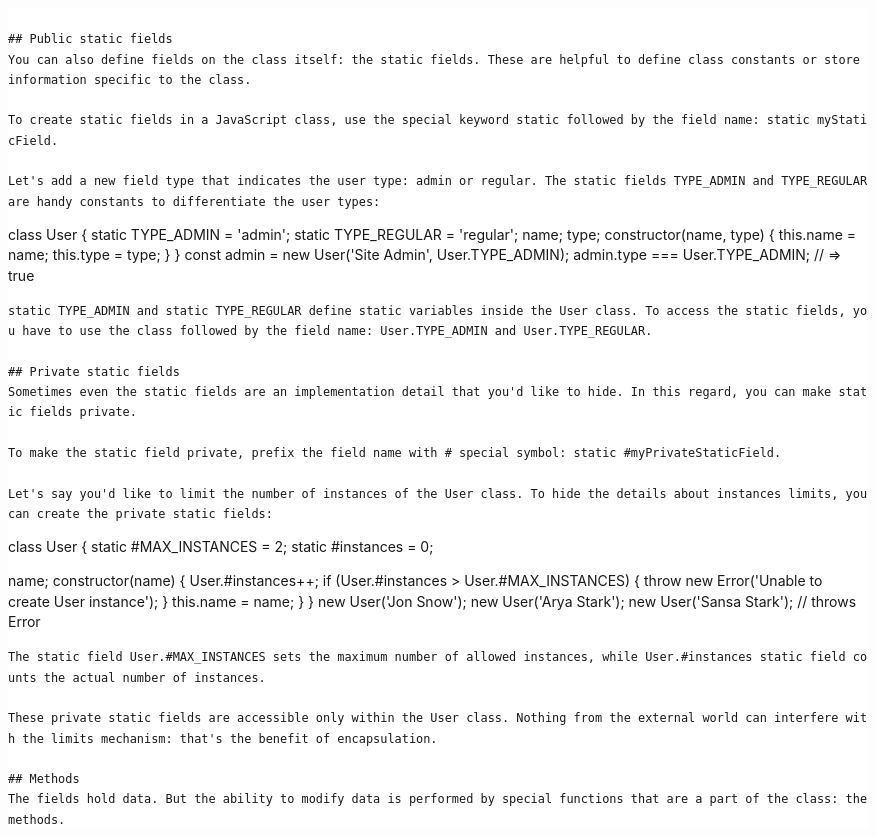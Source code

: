 ```

## Public static fields
You can also define fields on the class itself: the static fields. These are helpful to define class constants or store information specific to the class.

To create static fields in a JavaScript class, use the special keyword static followed by the field name: static myStaticField.

Let's add a new field type that indicates the user type: admin or regular. The static fields TYPE_ADMIN and TYPE_REGULAR are handy constants to differentiate the user types:
```
class User {
  static TYPE_ADMIN = 'admin';
  static TYPE_REGULAR = 'regular';
  name;
  type;
  constructor(name, type) {
    this.name = name;
    this.type = type;
  }
}
const admin = new User('Site Admin', User.TYPE_ADMIN);
admin.type === User.TYPE_ADMIN; // => true
```
static TYPE_ADMIN and static TYPE_REGULAR define static variables inside the User class. To access the static fields, you have to use the class followed by the field name: User.TYPE_ADMIN and User.TYPE_REGULAR.

## Private static fields
Sometimes even the static fields are an implementation detail that you'd like to hide. In this regard, you can make static fields private.

To make the static field private, prefix the field name with # special symbol: static #myPrivateStaticField.

Let's say you'd like to limit the number of instances of the User class. To hide the details about instances limits, you can create the private static fields:
```
class User {
  static #MAX_INSTANCES = 2;
  static #instances = 0;
  
  name;
  constructor(name) {
    User.#instances++;
    if (User.#instances > User.#MAX_INSTANCES) {
      throw new Error('Unable to create User instance');
    }
    this.name = name;
  }
}
new User('Jon Snow');
new User('Arya Stark');
new User('Sansa Stark'); // throws Error
```
The static field User.#MAX_INSTANCES sets the maximum number of allowed instances, while User.#instances static field counts the actual number of instances.

These private static fields are accessible only within the User class. Nothing from the external world can interfere with the limits mechanism: that's the benefit of encapsulation.

## Methods
The fields hold data. But the ability to modify data is performed by special functions that are a part of the class: the methods.
```